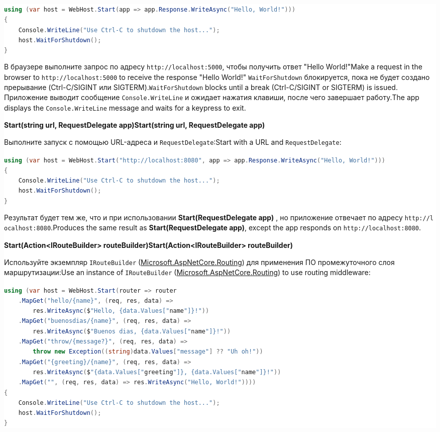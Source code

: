 ```csharp
using (var host = WebHost.Start(app => app.Response.WriteAsync("Hello, World!")))
{
    Console.WriteLine("Use Ctrl-C to shutdown the host...");
    host.WaitForShutdown();
}
```

<span data-ttu-id="3f15a-335">В браузере выполните запрос по адресу `http://localhost:5000`, чтобы получить ответ "Hello World!"</span><span class="sxs-lookup"><span data-stu-id="3f15a-335">Make a request in the browser to `http://localhost:5000` to receive the response "Hello World!"</span></span> <span data-ttu-id="3f15a-336">`WaitForShutdown` блокируется, пока не будет создано прерывание (Ctrl-C/SIGINT или SIGTERM).</span><span class="sxs-lookup"><span data-stu-id="3f15a-336">`WaitForShutdown` blocks until a break (Ctrl-C/SIGINT or SIGTERM) is issued.</span></span> <span data-ttu-id="3f15a-337">Приложение выводит сообщение `Console.WriteLine` и ожидает нажатия клавиши, после чего завершает работу.</span><span class="sxs-lookup"><span data-stu-id="3f15a-337">The app displays the `Console.WriteLine` message and waits for a keypress to exit.</span></span>

<span data-ttu-id="3f15a-338">**Start(string url, RequestDelegate app)**</span><span class="sxs-lookup"><span data-stu-id="3f15a-338">**Start(string url, RequestDelegate app)**</span></span>

<span data-ttu-id="3f15a-339">Выполните запуск с помощью URL-адреса и `RequestDelegate`:</span><span class="sxs-lookup"><span data-stu-id="3f15a-339">Start with a URL and `RequestDelegate`:</span></span>

```csharp
using (var host = WebHost.Start("http://localhost:8080", app => app.Response.WriteAsync("Hello, World!")))
{
    Console.WriteLine("Use Ctrl-C to shutdown the host...");
    host.WaitForShutdown();
}
```

<span data-ttu-id="3f15a-340">Результат будет тем же, что и при использовании **Start(RequestDelegate app)** , но приложение отвечает по адресу `http://localhost:8080`.</span><span class="sxs-lookup"><span data-stu-id="3f15a-340">Produces the same result as **Start(RequestDelegate app)**, except the app responds on `http://localhost:8080`.</span></span>

<span data-ttu-id="3f15a-341">**Start(Action\<IRouteBuilder> routeBuilder)**</span><span class="sxs-lookup"><span data-stu-id="3f15a-341">**Start(Action\<IRouteBuilder> routeBuilder)**</span></span>

<span data-ttu-id="3f15a-342">Используйте экземпляр `IRouteBuilder` ([Microsoft.AspNetCore.Routing](https://www.nuget.org/packages/Microsoft.AspNetCore.Routing/)) для применения ПО промежуточного слоя маршрутизации:</span><span class="sxs-lookup"><span data-stu-id="3f15a-342">Use an instance of `IRouteBuilder` ([Microsoft.AspNetCore.Routing](https://www.nuget.org/packages/Microsoft.AspNetCore.Routing/)) to use routing middleware:</span></span>

```csharp
using (var host = WebHost.Start(router => router
    .MapGet("hello/{name}", (req, res, data) => 
        res.WriteAsync($"Hello, {data.Values["name"]}!"))
    .MapGet("buenosdias/{name}", (req, res, data) => 
        res.WriteAsync($"Buenos dias, {data.Values["name"]}!"))
    .MapGet("throw/{message?}", (req, res, data) => 
        throw new Exception((string)data.Values["message"] ?? "Uh oh!"))
    .MapGet("{greeting}/{name}", (req, res, data) => 
        res.WriteAsync($"{data.Values["greeting"]}, {data.Values["name"]}!"))
    .MapGet("", (req, res, data) => res.WriteAsync("Hello, World!"))))
{
    Console.WriteLine("Use Ctrl-C to shutdown the host...");
    host.WaitForShutdown();
}
```
